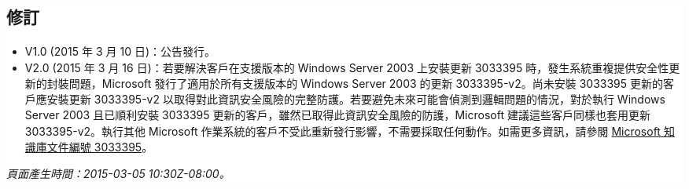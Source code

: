 修訂
----

-   V1.0 (2015 年 3 月 10 日)：公告發行。
-   V2.0 (2015 年 3 月 16 日)：若要解決客戶在支援版本的 Windows Server 2003 上安裝更新 3033395 時，發生系統重複提供安全性更新的封裝問題，Microsoft 發行了適用於所有支援版本的 Windows Server 2003 的更新 3033395-v2。尚未安裝 3033395 更新的客戶應安裝更新 3033395-v2 以取得對此資訊安全風險的完整防護。若要避免未來可能會偵測到邏輯問題的情況，對於執行 Windows Server 2003 且已順利安裝 3033395 更新的客戶，雖然已取得此資訊安全風險的防護，Microsoft 建議這些客戶同樣也套用更新 3033395-v2。執行其他 Microsoft 作業系統的客戶不受此重新發行影響，不需要採取任何動作。如需更多資訊，請參閱 [Microsoft 知識庫文件編號 3033395](https://support.microsoft.com/zh-tw/kb/3033395)。

*頁面產生時間：2015-03-05 10:30Z-08:00。*
